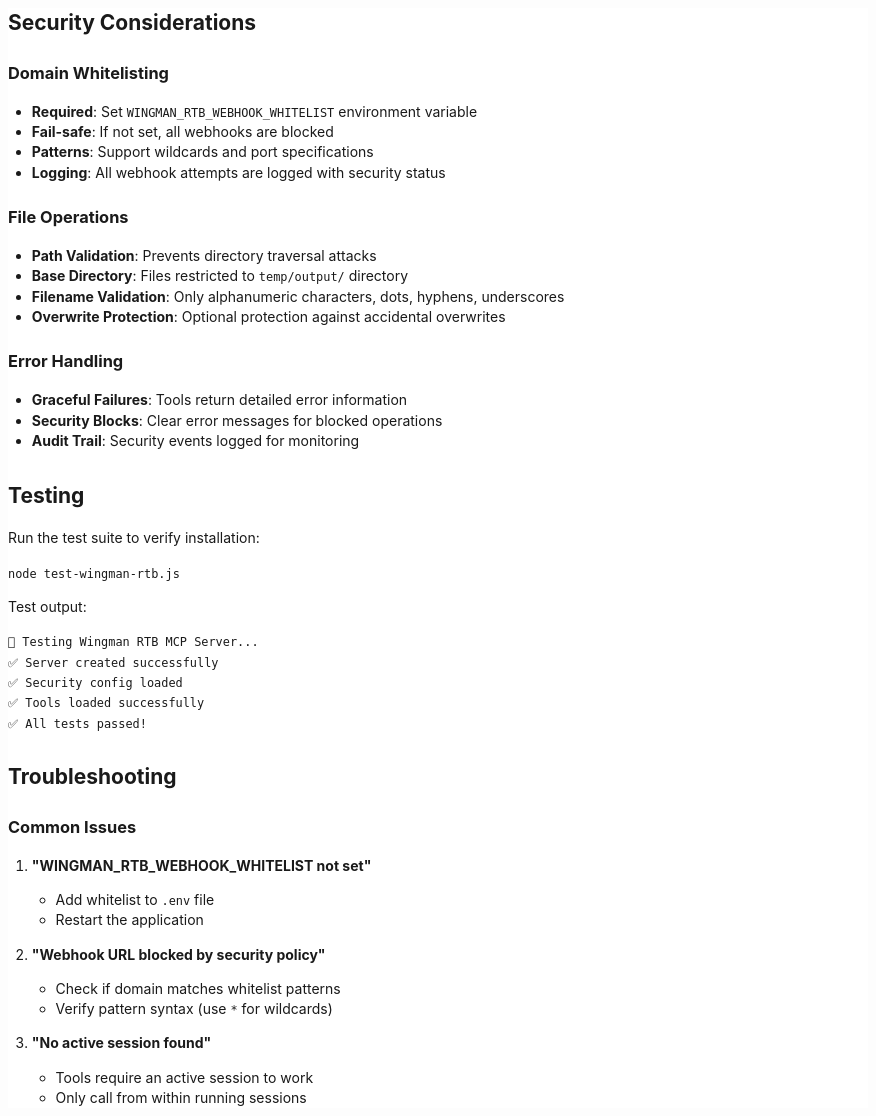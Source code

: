 ## Security Considerations

### Domain Whitelisting

- **Required**: Set `WINGMAN_RTB_WEBHOOK_WHITELIST` environment variable
- **Fail-safe**: If not set, all webhooks are blocked
- **Patterns**: Support wildcards and port specifications
- **Logging**: All webhook attempts are logged with security status

### File Operations

- **Path Validation**: Prevents directory traversal attacks
- **Base Directory**: Files restricted to `temp/output/` directory
- **Filename Validation**: Only alphanumeric characters, dots, hyphens, underscores
- **Overwrite Protection**: Optional protection against accidental overwrites

### Error Handling

- **Graceful Failures**: Tools return detailed error information
- **Security Blocks**: Clear error messages for blocked operations
- **Audit Trail**: Security events logged for monitoring

## Testing

Run the test suite to verify installation:

```bash
node test-wingman-rtb.js
```

Test output:
```
🧪 Testing Wingman RTB MCP Server...
✅ Server created successfully
✅ Security config loaded  
✅ Tools loaded successfully
✅ All tests passed!
```

## Troubleshooting

### Common Issues

1. **"WINGMAN_RTB_WEBHOOK_WHITELIST not set"**
   - Add whitelist to `.env` file
   - Restart the application

2. **"Webhook URL blocked by security policy"**
   - Check if domain matches whitelist patterns
   - Verify pattern syntax (use `*` for wildcards)

3. **"No active session found"**
   - Tools require an active session to work
   - Only call from within running sessions
